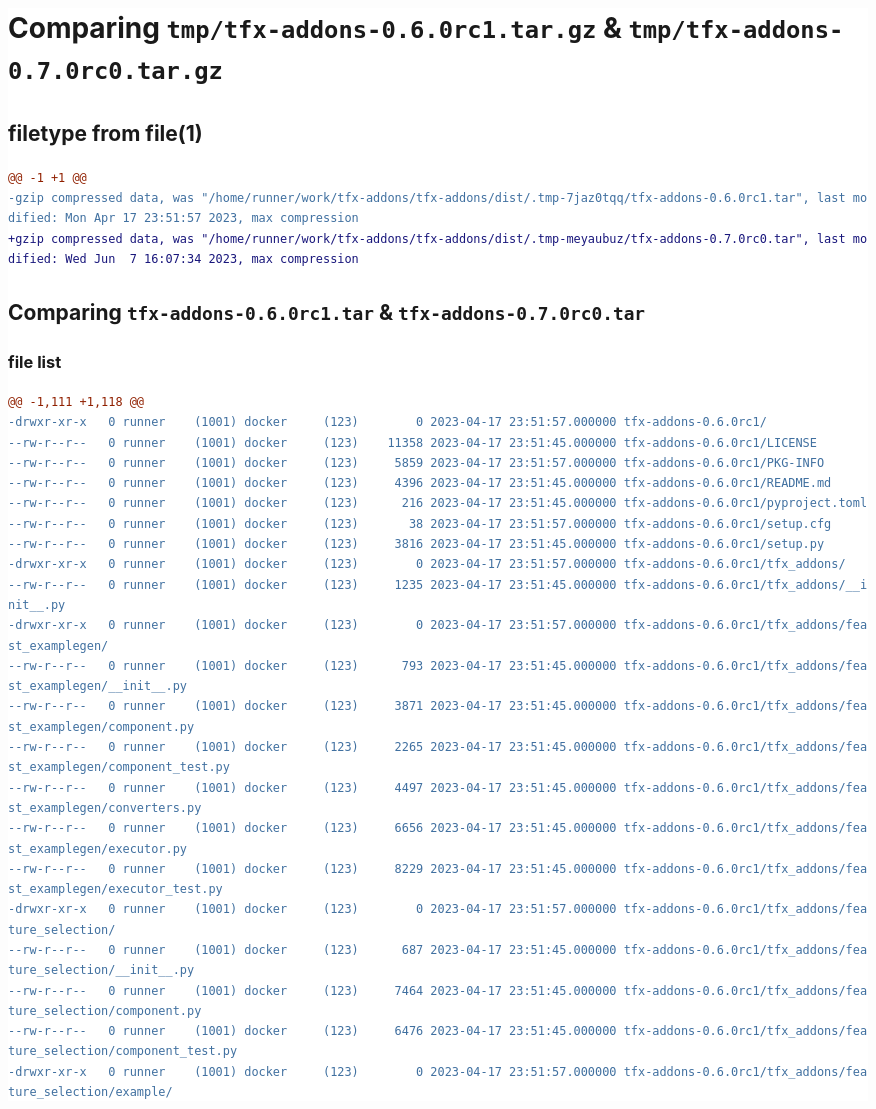 # Comparing `tmp/tfx-addons-0.6.0rc1.tar.gz` & `tmp/tfx-addons-0.7.0rc0.tar.gz`

## filetype from file(1)

```diff
@@ -1 +1 @@
-gzip compressed data, was "/home/runner/work/tfx-addons/tfx-addons/dist/.tmp-7jaz0tqq/tfx-addons-0.6.0rc1.tar", last modified: Mon Apr 17 23:51:57 2023, max compression
+gzip compressed data, was "/home/runner/work/tfx-addons/tfx-addons/dist/.tmp-meyaubuz/tfx-addons-0.7.0rc0.tar", last modified: Wed Jun  7 16:07:34 2023, max compression
```

## Comparing `tfx-addons-0.6.0rc1.tar` & `tfx-addons-0.7.0rc0.tar`

### file list

```diff
@@ -1,111 +1,118 @@
-drwxr-xr-x   0 runner    (1001) docker     (123)        0 2023-04-17 23:51:57.000000 tfx-addons-0.6.0rc1/
--rw-r--r--   0 runner    (1001) docker     (123)    11358 2023-04-17 23:51:45.000000 tfx-addons-0.6.0rc1/LICENSE
--rw-r--r--   0 runner    (1001) docker     (123)     5859 2023-04-17 23:51:57.000000 tfx-addons-0.6.0rc1/PKG-INFO
--rw-r--r--   0 runner    (1001) docker     (123)     4396 2023-04-17 23:51:45.000000 tfx-addons-0.6.0rc1/README.md
--rw-r--r--   0 runner    (1001) docker     (123)      216 2023-04-17 23:51:45.000000 tfx-addons-0.6.0rc1/pyproject.toml
--rw-r--r--   0 runner    (1001) docker     (123)       38 2023-04-17 23:51:57.000000 tfx-addons-0.6.0rc1/setup.cfg
--rw-r--r--   0 runner    (1001) docker     (123)     3816 2023-04-17 23:51:45.000000 tfx-addons-0.6.0rc1/setup.py
-drwxr-xr-x   0 runner    (1001) docker     (123)        0 2023-04-17 23:51:57.000000 tfx-addons-0.6.0rc1/tfx_addons/
--rw-r--r--   0 runner    (1001) docker     (123)     1235 2023-04-17 23:51:45.000000 tfx-addons-0.6.0rc1/tfx_addons/__init__.py
-drwxr-xr-x   0 runner    (1001) docker     (123)        0 2023-04-17 23:51:57.000000 tfx-addons-0.6.0rc1/tfx_addons/feast_examplegen/
--rw-r--r--   0 runner    (1001) docker     (123)      793 2023-04-17 23:51:45.000000 tfx-addons-0.6.0rc1/tfx_addons/feast_examplegen/__init__.py
--rw-r--r--   0 runner    (1001) docker     (123)     3871 2023-04-17 23:51:45.000000 tfx-addons-0.6.0rc1/tfx_addons/feast_examplegen/component.py
--rw-r--r--   0 runner    (1001) docker     (123)     2265 2023-04-17 23:51:45.000000 tfx-addons-0.6.0rc1/tfx_addons/feast_examplegen/component_test.py
--rw-r--r--   0 runner    (1001) docker     (123)     4497 2023-04-17 23:51:45.000000 tfx-addons-0.6.0rc1/tfx_addons/feast_examplegen/converters.py
--rw-r--r--   0 runner    (1001) docker     (123)     6656 2023-04-17 23:51:45.000000 tfx-addons-0.6.0rc1/tfx_addons/feast_examplegen/executor.py
--rw-r--r--   0 runner    (1001) docker     (123)     8229 2023-04-17 23:51:45.000000 tfx-addons-0.6.0rc1/tfx_addons/feast_examplegen/executor_test.py
-drwxr-xr-x   0 runner    (1001) docker     (123)        0 2023-04-17 23:51:57.000000 tfx-addons-0.6.0rc1/tfx_addons/feature_selection/
--rw-r--r--   0 runner    (1001) docker     (123)      687 2023-04-17 23:51:45.000000 tfx-addons-0.6.0rc1/tfx_addons/feature_selection/__init__.py
--rw-r--r--   0 runner    (1001) docker     (123)     7464 2023-04-17 23:51:45.000000 tfx-addons-0.6.0rc1/tfx_addons/feature_selection/component.py
--rw-r--r--   0 runner    (1001) docker     (123)     6476 2023-04-17 23:51:45.000000 tfx-addons-0.6.0rc1/tfx_addons/feature_selection/component_test.py
-drwxr-xr-x   0 runner    (1001) docker     (123)        0 2023-04-17 23:51:57.000000 tfx-addons-0.6.0rc1/tfx_addons/feature_selection/example/
```
